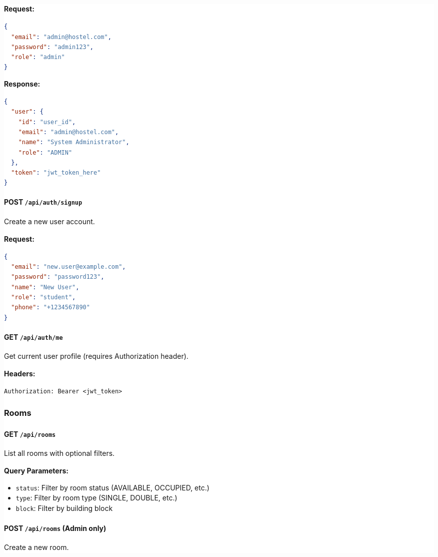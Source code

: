 **Request:**
```json
{
  "email": "admin@hostel.com",
  "password": "admin123",
  "role": "admin"
}
```

**Response:**
```json
{
  "user": {
    "id": "user_id",
    "email": "admin@hostel.com",
    "name": "System Administrator",
    "role": "ADMIN"
  },
  "token": "jwt_token_here"
}
```

#### POST `/api/auth/signup`
Create a new user account.

**Request:**
```json
{
  "email": "new.user@example.com",
  "password": "password123",
  "name": "New User",
  "role": "student",
  "phone": "+1234567890"
}
```

#### GET `/api/auth/me`
Get current user profile (requires Authorization header).

**Headers:**
```
Authorization: Bearer <jwt_token>
```

### Rooms

#### GET `/api/rooms`
List all rooms with optional filters.

**Query Parameters:**
- `status`: Filter by room status (AVAILABLE, OCCUPIED, etc.)
- `type`: Filter by room type (SINGLE, DOUBLE, etc.)
- `block`: Filter by building block

#### POST `/api/rooms` (Admin only)
Create a new room.
